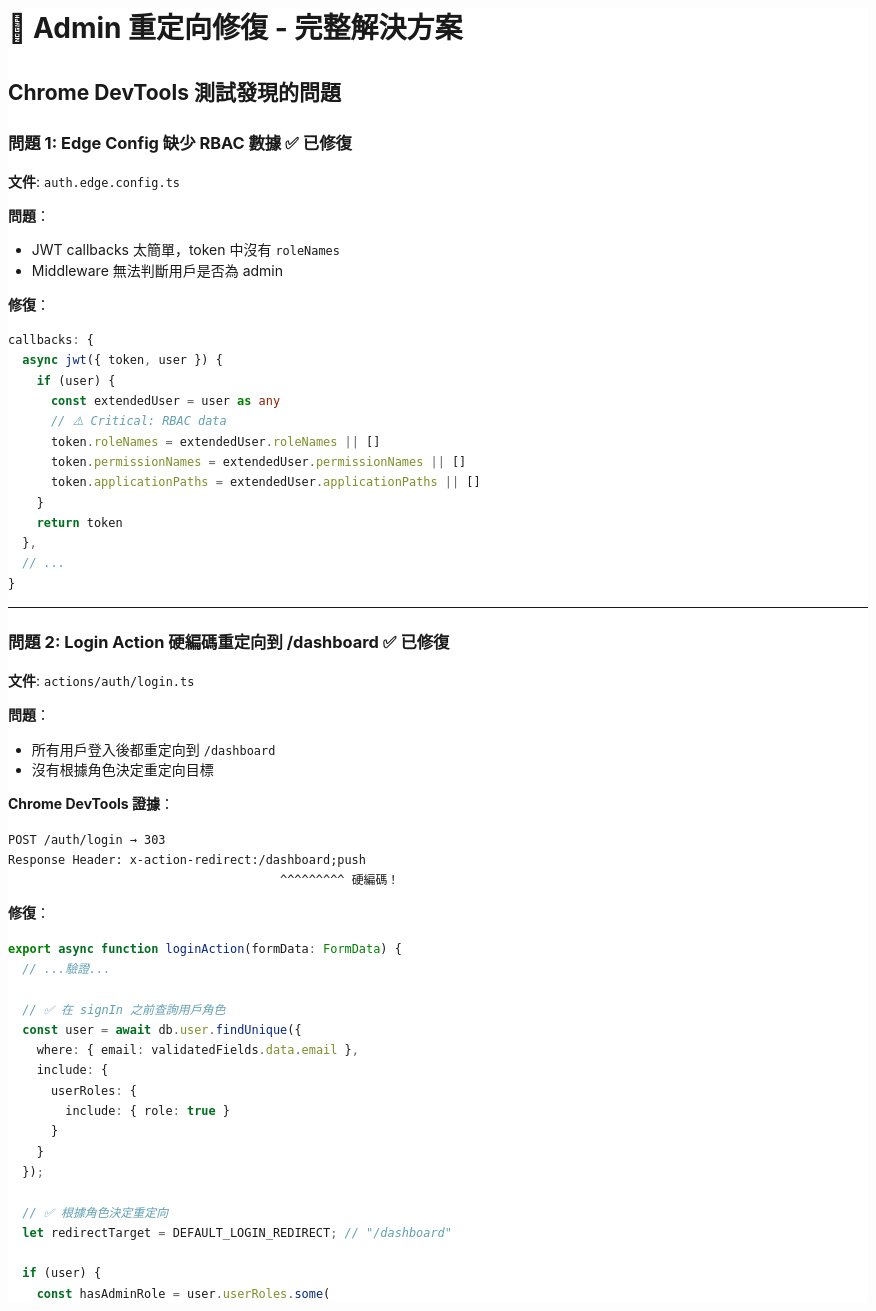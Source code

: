 # 🎯 Admin 重定向修復 - 完整解決方案

## Chrome DevTools 測試發現的問題

### 問題 1: Edge Config 缺少 RBAC 數據 ✅ 已修復
**文件**: `auth.edge.config.ts`

**問題**：
- JWT callbacks 太簡單，token 中沒有 `roleNames`
- Middleware 無法判斷用戶是否為 admin

**修復**：
```typescript
callbacks: {
  async jwt({ token, user }) {
    if (user) {
      const extendedUser = user as any
      // ⚠️ Critical: RBAC data
      token.roleNames = extendedUser.roleNames || []
      token.permissionNames = extendedUser.permissionNames || []
      token.applicationPaths = extendedUser.applicationPaths || []
    }
    return token
  },
  // ...
}
```

---

### 問題 2: Login Action 硬編碼重定向到 /dashboard ✅ 已修復
**文件**: `actions/auth/login.ts`

**問題**：
- 所有用戶登入後都重定向到 `/dashboard`
- 沒有根據角色決定重定向目標

**Chrome DevTools 證據**：
```http
POST /auth/login → 303
Response Header: x-action-redirect:/dashboard;push
                                      ^^^^^^^^^ 硬編碼！
```

**修復**：
```typescript
export async function loginAction(formData: FormData) {
  // ...驗證...

  // ✅ 在 signIn 之前查詢用戶角色
  const user = await db.user.findUnique({
    where: { email: validatedFields.data.email },
    include: {
      userRoles: {
        include: { role: true }
      }
    }
  });

  // ✅ 根據角色決定重定向
  let redirectTarget = DEFAULT_LOGIN_REDIRECT; // "/dashboard"
  
  if (user) {
    const hasAdminRole = user.userRoles.some(
```
